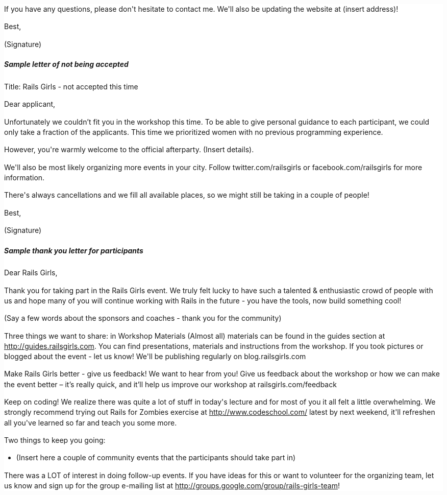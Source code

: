 If you have any questions, please don't hesitate to contact me. We'll also be updating the website at (insert address)!

Best,

(Signature)

##### Sample letter of not being accepted

Title: Rails Girls - not accepted this time

Dear applicant,

Unfortunately we couldn’t fit you in the workshop this time. To be able to give personal guidance to each participant, we could only take a fraction of the applicants. This time we prioritized women with no previous programming experience.

However, you're warmly welcome to the official afterparty. (Insert details).

We'll also be most likely organizing more events in your city. Follow twitter.com/railsgirls or facebook.com/railsgirls for more information.

There's always cancellations and we fill all available places, so we might still be taking in a couple of people!

Best,

(Signature)

##### Sample thank you letter for participants

Dear Rails Girls,

Thank you for taking part in the Rails Girls event. We truly felt lucky to have such a talented & enthusiastic crowd of people with us and hope many of you will continue working with Rails in the future - you have the tools, now build something cool!

(Say a few words about the sponsors and coaches - thank you for the community)

Three things we want to share:
in
Workshop Materials
(Almost all) materials can be found in the guides section at http://guides.railsgirls.com. You can find presentations, materials and instructions from the workshop. If you took pictures or blogged about the event - let us know! We'll be publishing regularly on blog.railsgirls.com

Make Rails Girls better - give us feedback!
We want to hear from you! Give us feedback about the workshop or how we can make the event better – it’s really quick, and it’ll help us improve our workshop at railsgirls.com/feedback

Keep on coding!
We realize there was quite a lot of stuff in today's lecture and for most of you it all felt a little overwhelming. We strongly recommend trying out Rails for Zombies exercise at http://www.codeschool.com/ latest by next weekend, it'll refreshen all you've learned so far and teach you some more.

Two things to keep you going:
- (Insert here a couple of community events that the participants should take part in)

There was a LOT of interest in doing follow-up events. If you have ideas for this or want to volunteer for the organizing team, let us know and sign up for the group e-mailing list at http://groups.google.com/group/rails-girls-team!

